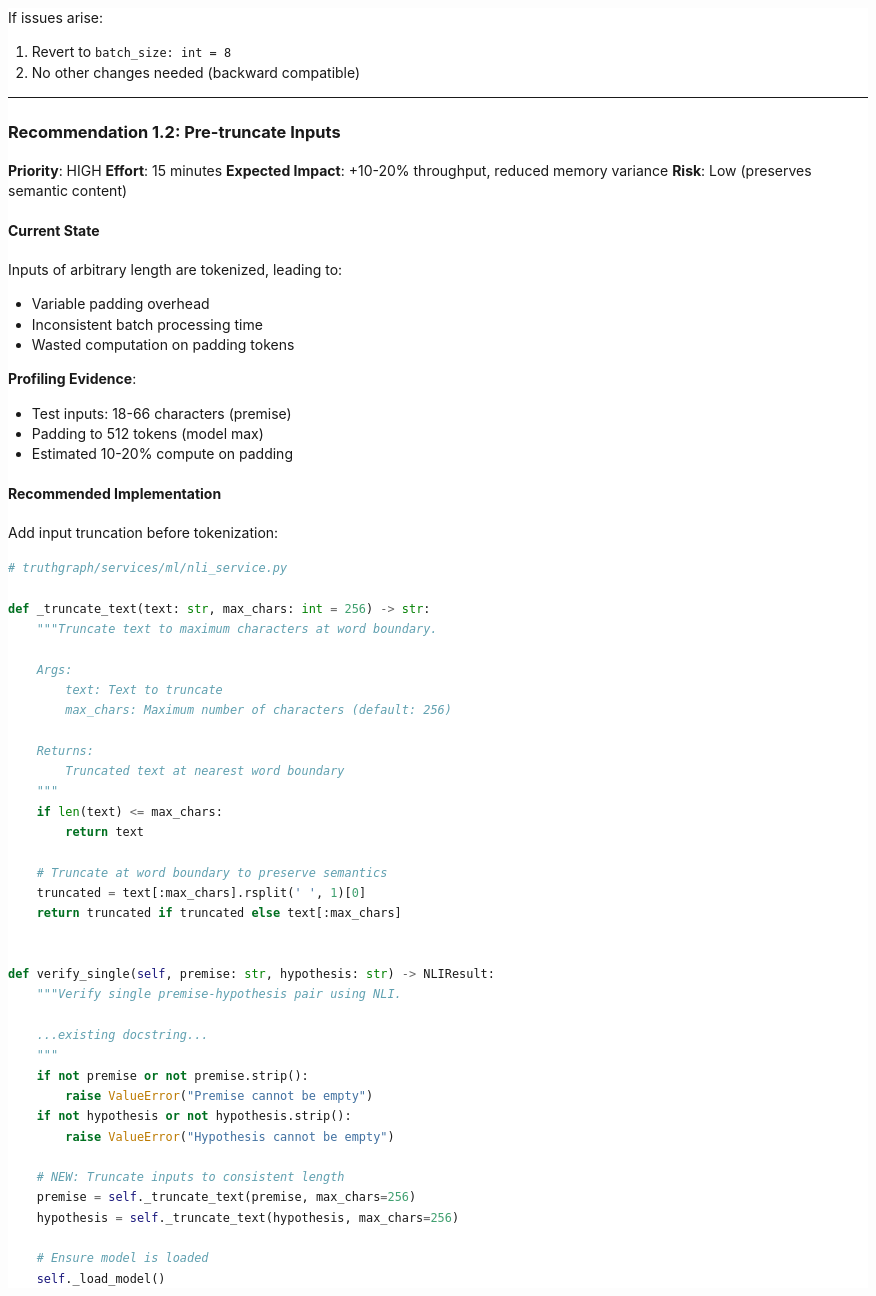 If issues arise:
1. Revert to `batch_size: int = 8`
2. No other changes needed (backward compatible)

---

### Recommendation 1.2: Pre-truncate Inputs

**Priority**: HIGH
**Effort**: 15 minutes
**Expected Impact**: +10-20% throughput, reduced memory variance
**Risk**: Low (preserves semantic content)

#### Current State

Inputs of arbitrary length are tokenized, leading to:
- Variable padding overhead
- Inconsistent batch processing time
- Wasted computation on padding tokens

**Profiling Evidence**:
- Test inputs: 18-66 characters (premise)
- Padding to 512 tokens (model max)
- Estimated 10-20% compute on padding

#### Recommended Implementation

Add input truncation before tokenization:

```python
# truthgraph/services/ml/nli_service.py

def _truncate_text(text: str, max_chars: int = 256) -> str:
    """Truncate text to maximum characters at word boundary.

    Args:
        text: Text to truncate
        max_chars: Maximum number of characters (default: 256)

    Returns:
        Truncated text at nearest word boundary
    """
    if len(text) <= max_chars:
        return text

    # Truncate at word boundary to preserve semantics
    truncated = text[:max_chars].rsplit(' ', 1)[0]
    return truncated if truncated else text[:max_chars]


def verify_single(self, premise: str, hypothesis: str) -> NLIResult:
    """Verify single premise-hypothesis pair using NLI.

    ...existing docstring...
    """
    if not premise or not premise.strip():
        raise ValueError("Premise cannot be empty")
    if not hypothesis or not hypothesis.strip():
        raise ValueError("Hypothesis cannot be empty")

    # NEW: Truncate inputs to consistent length
    premise = self._truncate_text(premise, max_chars=256)
    hypothesis = self._truncate_text(hypothesis, max_chars=256)

    # Ensure model is loaded
    self._load_model()
```